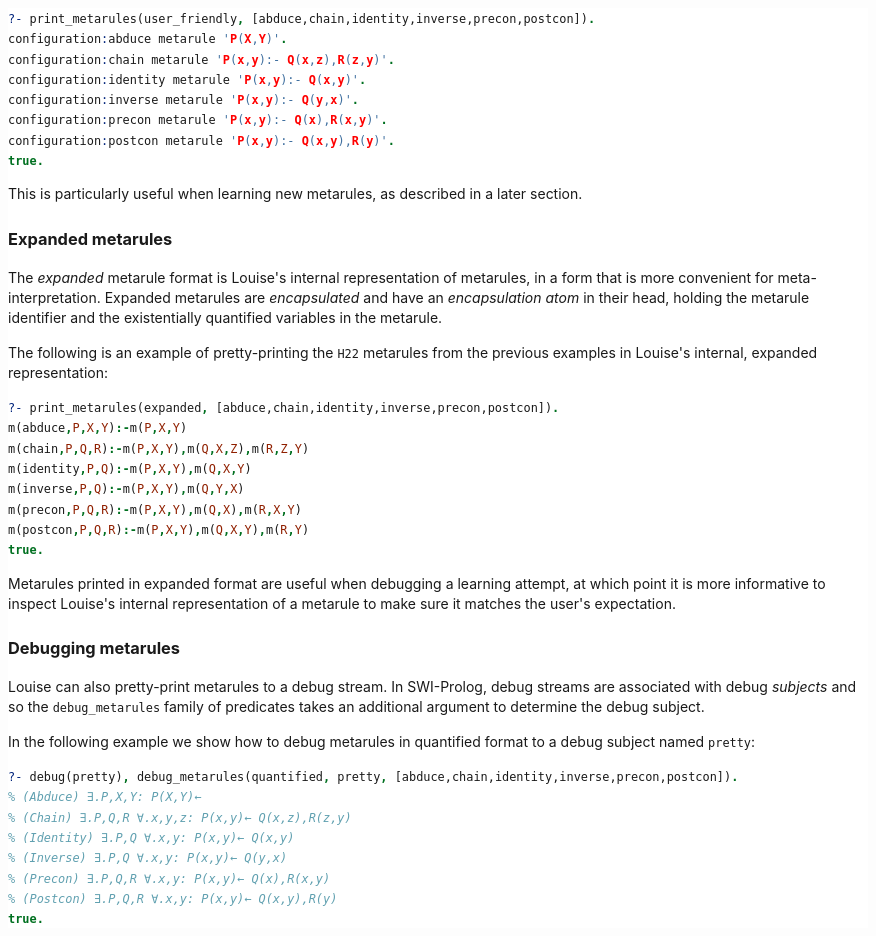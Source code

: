 ```Prolog
?- print_metarules(user_friendly, [abduce,chain,identity,inverse,precon,postcon]).
configuration:abduce metarule 'P(X,Y)'.
configuration:chain metarule 'P(x,y):- Q(x,z),R(z,y)'.
configuration:identity metarule 'P(x,y):- Q(x,y)'.
configuration:inverse metarule 'P(x,y):- Q(y,x)'.
configuration:precon metarule 'P(x,y):- Q(x),R(x,y)'.
configuration:postcon metarule 'P(x,y):- Q(x,y),R(y)'.
true.
```

This is particularly useful when learning new metarules, as described in a later
section.

### Expanded metarules

The _expanded_ metarule format is Louise's internal representation of metarules,
in a form that is more convenient for meta-interpretation. Expanded metarules
are _encapsulated_ and have an _encapsulation atom_ in their head, holding the
metarule identifier and the existentially quantified variables in the metarule.

The following is an example of pretty-printing the `H22` metarules from the
previous examples in Louise's internal, expanded representation:

```Prolog
?- print_metarules(expanded, [abduce,chain,identity,inverse,precon,postcon]).
m(abduce,P,X,Y):-m(P,X,Y)
m(chain,P,Q,R):-m(P,X,Y),m(Q,X,Z),m(R,Z,Y)
m(identity,P,Q):-m(P,X,Y),m(Q,X,Y)
m(inverse,P,Q):-m(P,X,Y),m(Q,Y,X)
m(precon,P,Q,R):-m(P,X,Y),m(Q,X),m(R,X,Y)
m(postcon,P,Q,R):-m(P,X,Y),m(Q,X,Y),m(R,Y)
true.
```

Metarules printed in expanded format are useful when debugging a learning
attempt, at which point it is more informative to inspect Louise's internal
representation of a metarule to make sure it matches the user's expectation.

### Debugging metarules

Louise can also pretty-print metarules to a debug stream. In SWI-Prolog, debug
streams are associated with debug _subjects_ and so the `debug_metarules` family
of predicates takes an additional argument to determine the debug subject.

In the following example we show how to debug metarules in quantified format to
a debug subject named `pretty`:

```Prolog
?- debug(pretty), debug_metarules(quantified, pretty, [abduce,chain,identity,inverse,precon,postcon]).
% (Abduce) ∃.P,X,Y: P(X,Y)←
% (Chain) ∃.P,Q,R ∀.x,y,z: P(x,y)← Q(x,z),R(z,y)
% (Identity) ∃.P,Q ∀.x,y: P(x,y)← Q(x,y)
% (Inverse) ∃.P,Q ∀.x,y: P(x,y)← Q(y,x)
% (Precon) ∃.P,Q,R ∀.x,y: P(x,y)← Q(x),R(x,y)
% (Postcon) ∃.P,Q,R ∀.x,y: P(x,y)← Q(x,y),R(y)
true.
```
